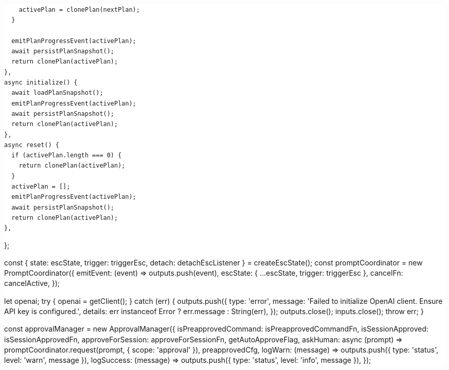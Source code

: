         activePlan = clonePlan(nextPlan);
      }

      emitPlanProgressEvent(activePlan);
      await persistPlanSnapshot();
      return clonePlan(activePlan);
    },
    async initialize() {
      await loadPlanSnapshot();
      emitPlanProgressEvent(activePlan);
      await persistPlanSnapshot();
      return clonePlan(activePlan);
    },
    async reset() {
      if (activePlan.length === 0) {
        return clonePlan(activePlan);
      }
      activePlan = [];
      emitPlanProgressEvent(activePlan);
      await persistPlanSnapshot();
      return clonePlan(activePlan);
    },
  };

  const { state: escState, trigger: triggerEsc, detach: detachEscListener } = createEscState();
  const promptCoordinator = new PromptCoordinator({
    emitEvent: (event) => outputs.push(event),
    escState: { ...escState, trigger: triggerEsc },
    cancelFn: cancelActive,
  });

  let openai;
  try {
    openai = getClient();
  } catch (err) {
    outputs.push({
      type: 'error',
      message: 'Failed to initialize OpenAI client. Ensure API key is configured.',
      details: err instanceof Error ? err.message : String(err),
    });
    outputs.close();
    inputs.close();
    throw err;
  }

  const approvalManager = new ApprovalManager({
    isPreapprovedCommand: isPreapprovedCommandFn,
    isSessionApproved: isSessionApprovedFn,
    approveForSession: approveForSessionFn,
    getAutoApproveFlag,
    askHuman: async (prompt) => promptCoordinator.request(prompt, { scope: 'approval' }),
    preapprovedCfg,
    logWarn: (message) => outputs.push({ type: 'status', level: 'warn', message }),
    logSuccess: (message) => outputs.push({ type: 'status', level: 'info', message }),
  });
